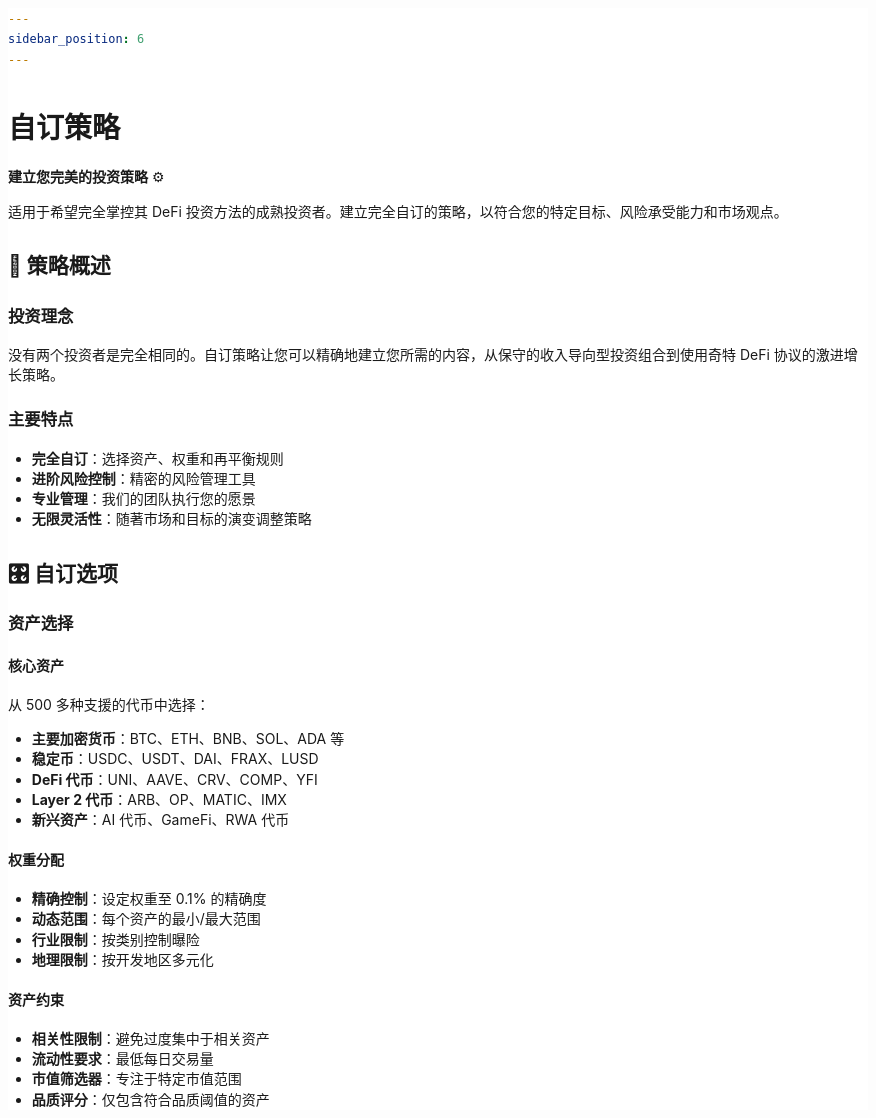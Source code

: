 ```yaml
---
sidebar_position: 6
---
```


# 自订策略

**建立您完美的投资策略** ⚙️

适用于希望完全掌控其 DeFi 投资方法的成熟投资者。建立完全自订的策略，以符合您的特定目标、风险承受能力和市场观点。

## 🎯 策略概述

### 投资理念

没有两个投资者是完全相同的。自订策略让您可以精确地建立您所需的内容，从保守的收入导向型投资组合到使用奇特 DeFi 协议的激进增长策略。

### 主要特点

- **完全自订**：选择资产、权重和再平衡规则
- **进阶风险控制**：精密的风险管理工具
- **专业管理**：我们的团队执行您的愿景
- **无限灵活性**：随著市场和目标的演变调整策略

## 🎛️ 自订选项

### 资产选择

#### **核心资产**

从 500 多种支援的代币中选择：

- **主要加密货币**：BTC、ETH、BNB、SOL、ADA 等
- **稳定币**：USDC、USDT、DAI、FRAX、LUSD
- **DeFi 代币**：UNI、AAVE、CRV、COMP、YFI
- **Layer 2 代币**：ARB、OP、MATIC、IMX
- **新兴资产**：AI 代币、GameFi、RWA 代币

#### **权重分配**

- **精确控制**：设定权重至 0.1% 的精确度
- **动态范围**：每个资产的最小/最大范围
- **行业限制**：按类别控制曝险
- **地理限制**：按开发地区多元化

#### **资产约束**

- **相关性限制**：避免过度集中于相关资产
- **流动性要求**：最低每日交易量
- **市值筛选器**：专注于特定市值范围
- **品质评分**：仅包含符合品质阈值的资产
